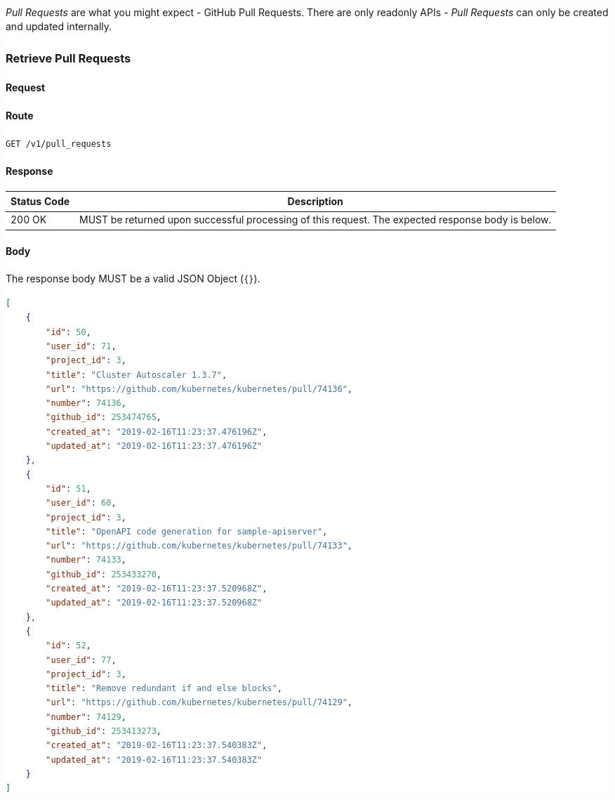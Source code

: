 *Pull Requests* are what you might expect - GitHub Pull Requests. There are only readonly APIs -
*Pull Requests* can only be created and updated internally.

### Retrieve Pull Requests

#### Request

#### Route

`GET /v1/pull_requests`

#### Response

| Status Code | Description |
| --- | --- |
| 200 OK | MUST be returned upon successful processing of this request. The expected response body is below. |

#### Body

The response body MUST be a valid JSON Object (`{}`).

```json
[
    {
        "id": 50,
        "user_id": 71,
        "project_id": 3,
        "title": "Cluster Autoscaler 1.3.7",
        "url": "https://github.com/kubernetes/kubernetes/pull/74136",
        "number": 74136,
        "github_id": 253474765,
        "created_at": "2019-02-16T11:23:37.476196Z",
        "updated_at": "2019-02-16T11:23:37.476196Z"
    },
    {
        "id": 51,
        "user_id": 60,
        "project_id": 3,
        "title": "OpenAPI code generation for sample-apiserver",
        "url": "https://github.com/kubernetes/kubernetes/pull/74133",
        "number": 74133,
        "github_id": 253433270,
        "created_at": "2019-02-16T11:23:37.520968Z",
        "updated_at": "2019-02-16T11:23:37.520968Z"
    },
    {
        "id": 52,
        "user_id": 77,
        "project_id": 3,
        "title": "Remove redundant if and else blocks",
        "url": "https://github.com/kubernetes/kubernetes/pull/74129",
        "number": 74129,
        "github_id": 253413273,
        "created_at": "2019-02-16T11:23:37.540383Z",
        "updated_at": "2019-02-16T11:23:37.540383Z"
    }
]
```
